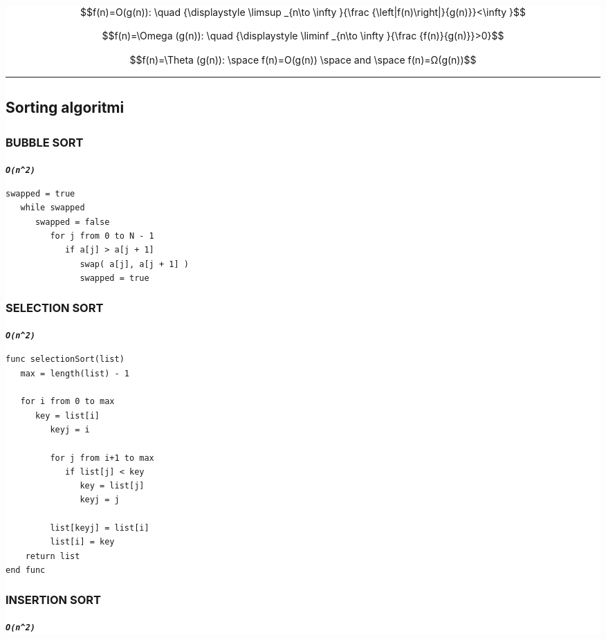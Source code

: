 ```math
f(n)=O(g(n)):
\quad
{\displaystyle \limsup _{n\to \infty }{\frac {\left|f(n)\right|}{g(n)}}<\infty }
```

```math
f(n)=\Omega (g(n)):
\quad
{\displaystyle \liminf _{n\to \infty }{\frac {f(n)}{g(n)}}>0}
```

```math
f(n)=\Theta (g(n)):
\space
f(n)=O(g(n)) \space and \space
f(n)=Ω(g(n))
```

---

## Sorting algoritmi

### BUBBLE SORT
***`O(n^2)`***
```
swapped = true
   while swapped
      swapped = false
         for j from 0 to N - 1
            if a[j] > a[j + 1]
               swap( a[j], a[j + 1] )
               swapped = true
```

### SELECTION SORT
***`O(n^2)`***

```
func selectionSort(list)
   max = length(list) - 1

   for i from 0 to max
      key = list[i]
         keyj = i

         for j from i+1 to max
            if list[j] < key
               key = list[j]
               keyj = j

         list[keyj] = list[i]
         list[i] = key
    return list
end func
```
### INSERTION SORT
***`O(n^2)`***
